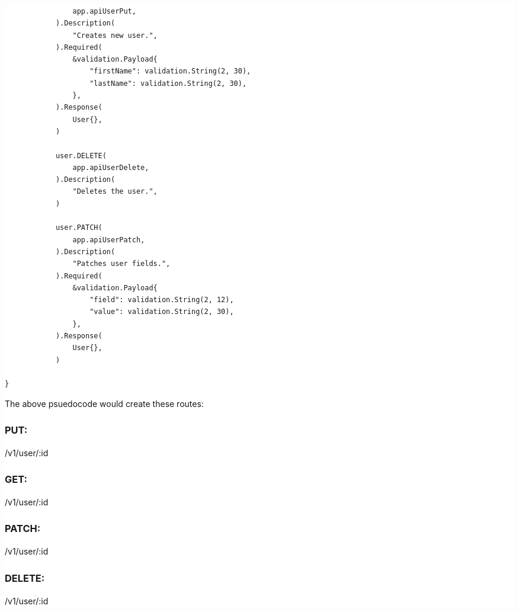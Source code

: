 ```
				app.apiUserPut,
			).Description(
				"Creates new user.",
			).Required(
				&validation.Payload{
					"firstName": validation.String(2, 30),
					"lastName":	validation.String(2, 30),
				},
			).Response(
				User{},
			)

			user.DELETE(
				app.apiUserDelete,
			).Description(
				"Deletes the user.",
			)

			user.PATCH(
				app.apiUserPatch,
			).Description(
				"Patches user fields.",
			).Required(
				&validation.Payload{
					"field": validation.String(2, 12),
					"value": validation.String(2, 30),
				},
			).Response(
				User{},
			)

}

```

The above psuedocode would create these routes:

### PUT:

/v1/user/:id

### GET:

/v1/user/:id

### PATCH:

/v1/user/:id

### DELETE:

/v1/user/:id
